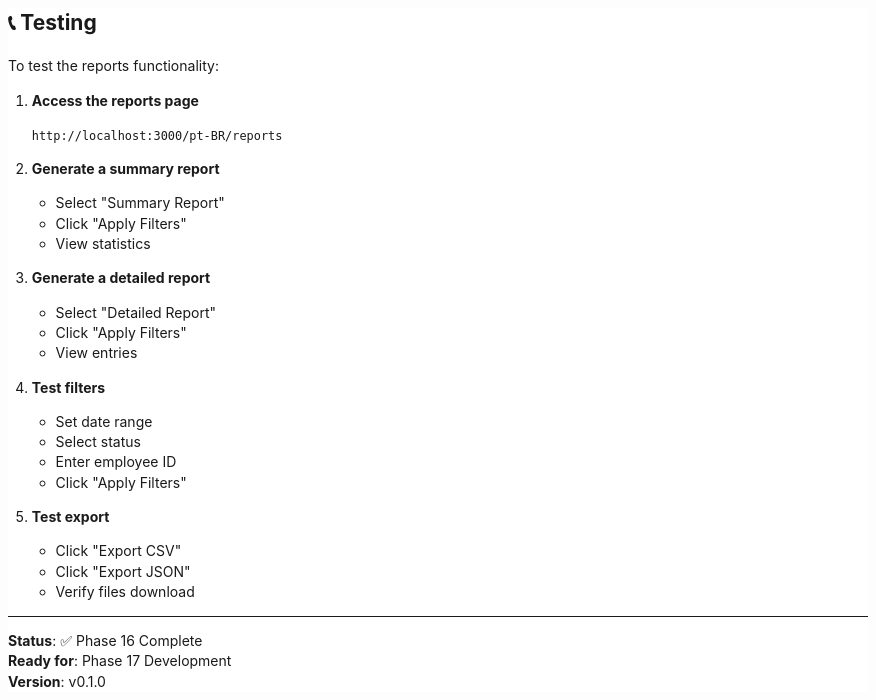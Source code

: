 
## 📞 Testing

To test the reports functionality:

1. **Access the reports page**
   ```
   http://localhost:3000/pt-BR/reports
   ```

2. **Generate a summary report**
   - Select "Summary Report"
   - Click "Apply Filters"
   - View statistics

3. **Generate a detailed report**
   - Select "Detailed Report"
   - Click "Apply Filters"
   - View entries

4. **Test filters**
   - Set date range
   - Select status
   - Enter employee ID
   - Click "Apply Filters"

5. **Test export**
   - Click "Export CSV"
   - Click "Export JSON"
   - Verify files download

---

**Status**: ✅ Phase 16 Complete  
**Ready for**: Phase 17 Development  
**Version**: v0.1.0

